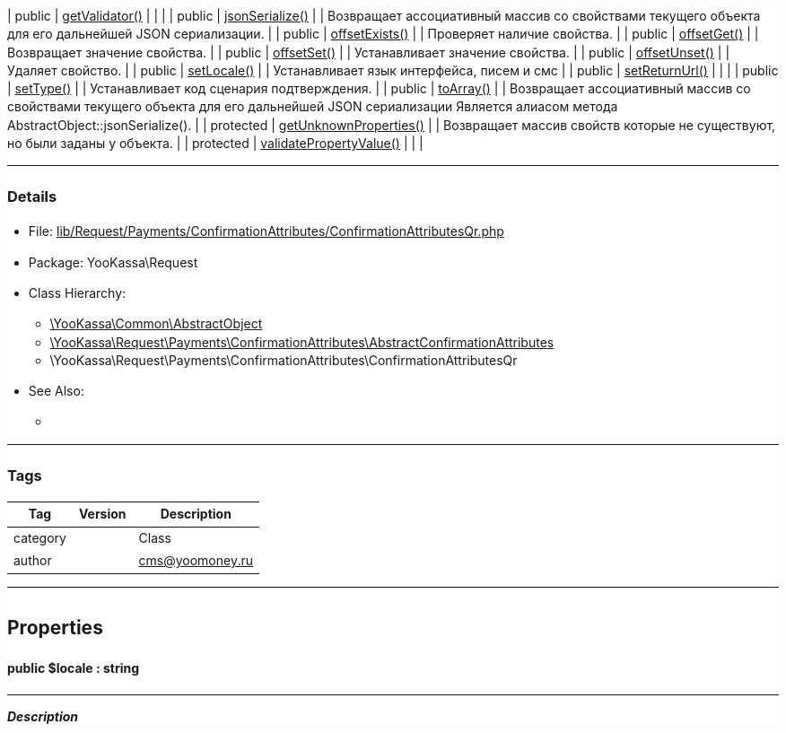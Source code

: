 | public | [getValidator()](../classes/YooKassa-Common-AbstractObject.md#method_getValidator) |  |  |
| public | [jsonSerialize()](../classes/YooKassa-Common-AbstractObject.md#method_jsonSerialize) |  | Возвращает ассоциативный массив со свойствами текущего объекта для его дальнейшей JSON сериализации. |
| public | [offsetExists()](../classes/YooKassa-Common-AbstractObject.md#method_offsetExists) |  | Проверяет наличие свойства. |
| public | [offsetGet()](../classes/YooKassa-Common-AbstractObject.md#method_offsetGet) |  | Возвращает значение свойства. |
| public | [offsetSet()](../classes/YooKassa-Common-AbstractObject.md#method_offsetSet) |  | Устанавливает значение свойства. |
| public | [offsetUnset()](../classes/YooKassa-Common-AbstractObject.md#method_offsetUnset) |  | Удаляет свойство. |
| public | [setLocale()](../classes/YooKassa-Request-Payments-ConfirmationAttributes-AbstractConfirmationAttributes.md#method_setLocale) |  | Устанавливает язык интерфейса, писем и смс |
| public | [setReturnUrl()](../classes/YooKassa-Request-Payments-ConfirmationAttributes-ConfirmationAttributesQr.md#method_setReturnUrl) |  |  |
| public | [setType()](../classes/YooKassa-Request-Payments-ConfirmationAttributes-AbstractConfirmationAttributes.md#method_setType) |  | Устанавливает код сценария подтверждения. |
| public | [toArray()](../classes/YooKassa-Common-AbstractObject.md#method_toArray) |  | Возвращает ассоциативный массив со свойствами текущего объекта для его дальнейшей JSON сериализации Является алиасом метода AbstractObject::jsonSerialize(). |
| protected | [getUnknownProperties()](../classes/YooKassa-Common-AbstractObject.md#method_getUnknownProperties) |  | Возвращает массив свойств которые не существуют, но были заданы у объекта. |
| protected | [validatePropertyValue()](../classes/YooKassa-Common-AbstractObject.md#method_validatePropertyValue) |  |  |

---
### Details
* File: [lib/Request/Payments/ConfirmationAttributes/ConfirmationAttributesQr.php](../../lib/Request/Payments/ConfirmationAttributes/ConfirmationAttributesQr.php)
* Package: YooKassa\Request
* Class Hierarchy:  
  * [\YooKassa\Common\AbstractObject](../classes/YooKassa-Common-AbstractObject.md)
  * [\YooKassa\Request\Payments\ConfirmationAttributes\AbstractConfirmationAttributes](../classes/YooKassa-Request-Payments-ConfirmationAttributes-AbstractConfirmationAttributes.md)
  * \YooKassa\Request\Payments\ConfirmationAttributes\ConfirmationAttributesQr

* See Also:
  * [](https://yookassa.ru/developers/api)

---
### Tags
| Tag | Version | Description |
| --- | ------- | ----------- |
| category |  | Class |
| author |  | cms@yoomoney.ru |

---
## Properties
<a name="property_locale"></a>
#### public $locale : string
---
***Description***
